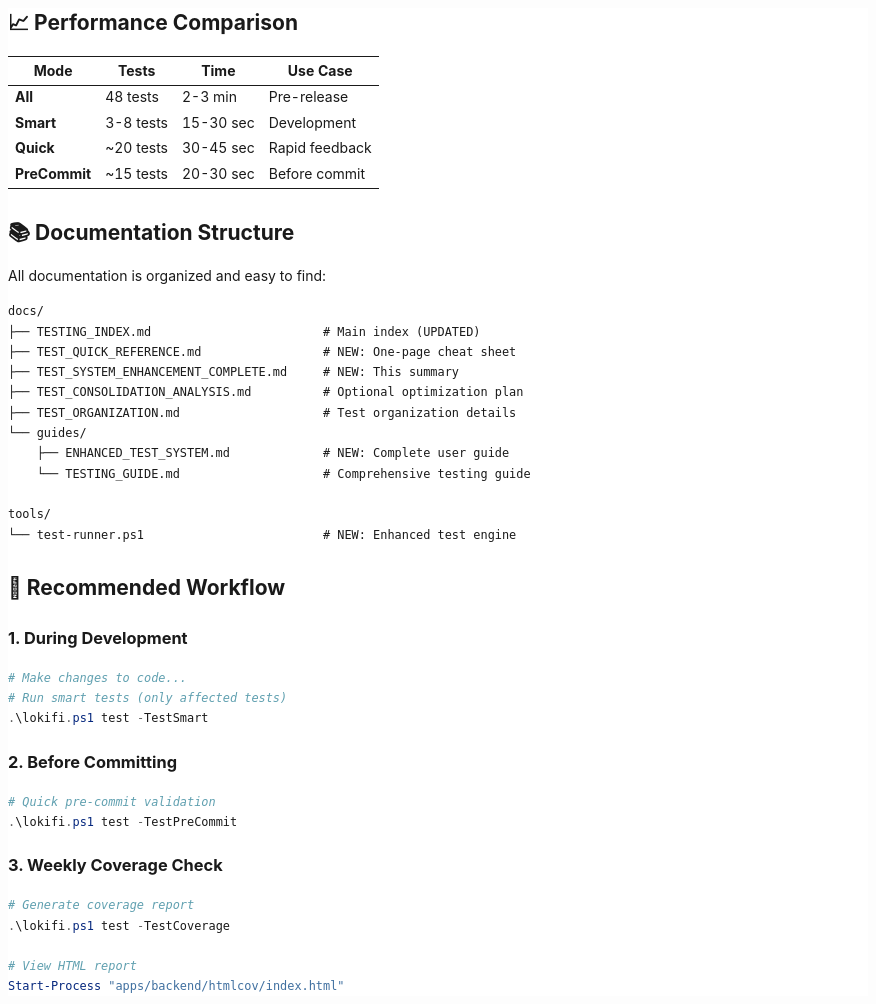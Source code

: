 ## 📈 Performance Comparison

| Mode | Tests | Time | Use Case |
|------|-------|------|----------|
| **All** | 48 tests | 2-3 min | Pre-release |
| **Smart** | 3-8 tests | 15-30 sec | Development |
| **Quick** | ~20 tests | 30-45 sec | Rapid feedback |
| **PreCommit** | ~15 tests | 20-30 sec | Before commit |

## 📚 Documentation Structure

All documentation is organized and easy to find:

```
docs/
├── TESTING_INDEX.md                        # Main index (UPDATED)
├── TEST_QUICK_REFERENCE.md                 # NEW: One-page cheat sheet
├── TEST_SYSTEM_ENHANCEMENT_COMPLETE.md     # NEW: This summary
├── TEST_CONSOLIDATION_ANALYSIS.md          # Optional optimization plan
├── TEST_ORGANIZATION.md                    # Test organization details
└── guides/
    ├── ENHANCED_TEST_SYSTEM.md             # NEW: Complete user guide
    └── TESTING_GUIDE.md                    # Comprehensive testing guide

tools/
└── test-runner.ps1                         # NEW: Enhanced test engine
```

## 🎯 Recommended Workflow

### 1. During Development
```powershell
# Make changes to code...
# Run smart tests (only affected tests)
.\lokifi.ps1 test -TestSmart
```

### 2. Before Committing
```powershell
# Quick pre-commit validation
.\lokifi.ps1 test -TestPreCommit
```

### 3. Weekly Coverage Check
```powershell
# Generate coverage report
.\lokifi.ps1 test -TestCoverage

# View HTML report
Start-Process "apps/backend/htmlcov/index.html"
```
